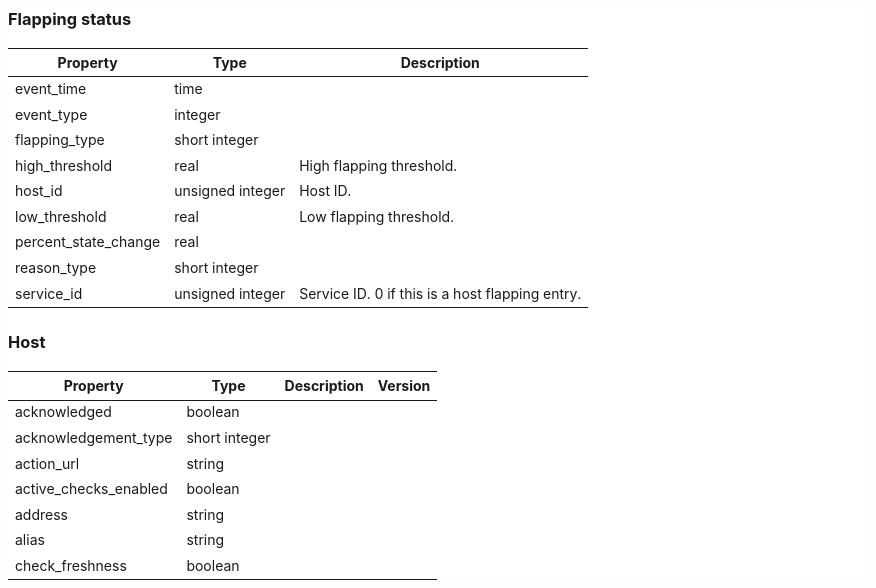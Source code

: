 ### Flapping status

| Property             | Type             | Description
|----------------------|------------------|----------------------------------------
| event_time           | time             | 
| event_type           | integer          | 
| flapping_type        | short integer    | 
| high_threshold       | real             | High flapping threshold.
| host_id              | unsigned integer | Host ID.
| low_threshold        | real             | Low flapping threshold.
| percent_state_change | real             |
| reason_type          | short integer    |
| service_id           | unsigned integer | Service ID. 0 if this is a host flapping entry.

### Host

<table>
<thead valign="bottom">
<tr><th>Property</th>
<th>Type</th>
<th>Description</th>
<th>Version</th>
</tr>
</thead>
<tbody valign="top">
<tr><td>acknowledged</td>
<td>boolean</td>
<td>&nbsp;</td>
<td>&nbsp;</td>
</tr>
<tr><td>acknowledgement_type</td>
<td>short integer</td>
<td>&nbsp;</td>
<td>&nbsp;</td>
</tr>
<tr><td>action_url</td>
<td>string</td>
<td>&nbsp;</td>
<td>&nbsp;</td>
</tr>
<tr><td>active_checks_enabled</td>
<td>boolean</td>
<td>&nbsp;</td>
<td>&nbsp;</td>
</tr>
<tr><td>address</td>
<td>string</td>
<td>&nbsp;</td>
<td>&nbsp;</td>
</tr>
<tr><td>alias</td>
<td>string</td>
<td>&nbsp;</td>
<td>&nbsp;</td>
</tr>
<tr><td>check_freshness</td>
<td>boolean</td>
